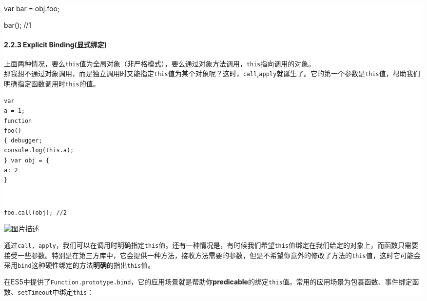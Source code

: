 <span class="hljs-keyword">var</span> bar = obj.foo;

bar(); <span class="hljs-comment">//1</span></code></pre>
<h4>2.2.3 Explicit Binding(显式绑定)</h4>
<p>上面两种情况，要么<code>this</code>值为全局对象（非严格模式），要么通过对象方法调用，<code>this</code>指向调用的对象。<br>那我想不通过对象调用，而是独立调用时又能指定<code>this</code>值为某个对象呢？这时，<code>call</code>,<code>apply</code>就诞生了。它的第一个参数是<code>this</code>值，帮助我们明确指定函数调用时<code>this</code>的值。</p>
<div class="widget-codetool" style="display:none;">
      <div class="widget-codetool--inner">
      <span class="selectCode code-tool" data-toggle="tooltip" data-placement="top" title="" data-original-title="全选"></span>
      <span type="button" class="copyCode code-tool" data-toggle="tooltip" data-placement="top" data-clipboard-text="var a = 1;
function foo() {
  debugger;
  console.log(this.a);
}
var obj = {
  a: 2
}

foo.call(obj); //2" title="" data-original-title="复制"></span>
      <span type="button" class="saveToNote code-tool" data-toggle="tooltip" data-placement="top" title="" data-original-title="放进笔记"></span>
      </div>
      </div><pre class="hljs javascript"><code><span class="hljs-keyword">var</span> a = <span class="hljs-number">1</span>;
<span class="hljs-function"><span class="hljs-keyword">function</span> <span class="hljs-title">foo</span>(<span class="hljs-params"></span>) </span>{
  <span class="hljs-keyword">debugger</span>;
  <span class="hljs-built_in">console</span>.log(<span class="hljs-keyword">this</span>.a);
}
<span class="hljs-keyword">var</span> obj = {
  <span class="hljs-attr">a</span>: <span class="hljs-number">2</span>
}

foo.call(obj); <span class="hljs-comment">//2</span></code></pre>
<p><span class="img-wrap"><img data-src="/img/bVKesJ?w=954&amp;h=408" src="https://static.alili.tech/img/bVKesJ?w=954&amp;h=408" alt="图片描述" title="图片描述" style="cursor: pointer; display: inline;"></span></p>
<p>通过<code>call, apply</code>，我们可以在调用时明确指定<code>this</code>值。还有一种情况是，有时候我们希望<code>this</code>值绑定在我们给定的对象上，而函数只需要接受一些参数。特别是在第三方库中，它会提供一种方法，接收方法需要的参数，但是不希望你意外的修改了方法的<code>this</code>值，这时它可能会采用<code>bind</code>这种硬性绑定的方法<strong>明确</strong>的指出<code>this</code>值。</p>
<p>在ES5中提供了<code>Function.prototype.bind</code>，它的应用场景就是帮助你<strong>predicable</strong>的绑定<code>this</code>值。常用的应用场景为包裹函数、事件绑定函数、<code>setTimeout</code>中绑定<code>this</code>：</p>
<div class="widget-codetool" style="display:none;">
      <div class="widget-codetool--inner">
      <span class="selectCode code-tool" data-toggle="tooltip" data-placement="top" title="" data-original-title="全选"></span>
      <span type="button" class="copyCode code-tool" data-toggle="tooltip" data-placement="top" data-clipboard-text="//包裹函数，用来接受参数
function multiple(num) {
  console.log(this.pen, num);
  return this.pen * num;
}
